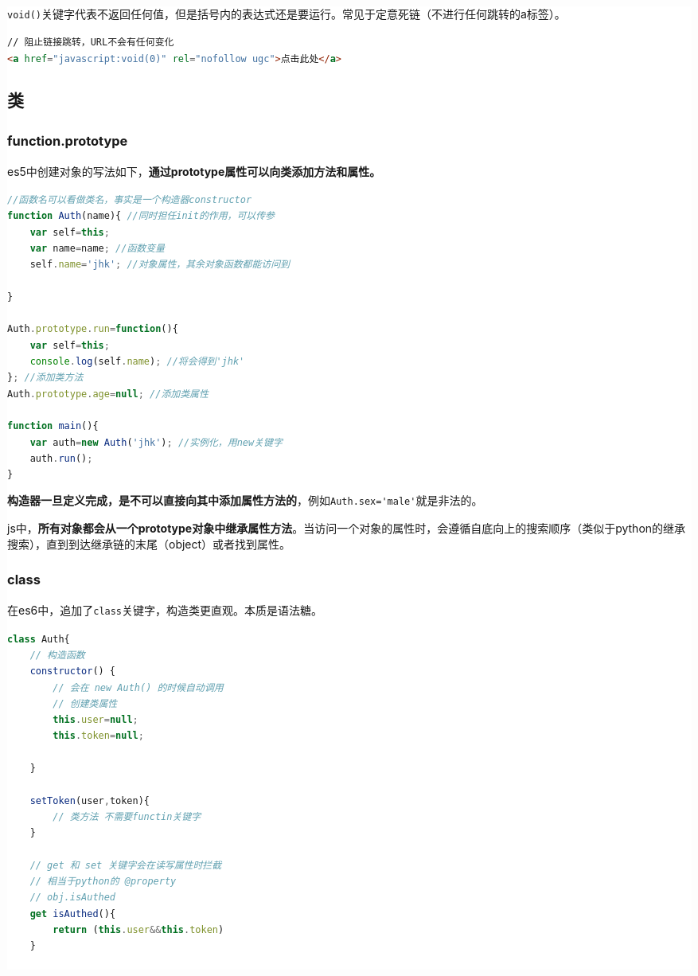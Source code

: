 `void()`关键字代表不返回任何值，但是括号内的表达式还是要运行。常见于定意死链（不进行任何跳转的a标签）。

```html
// 阻止链接跳转，URL不会有任何变化
<a href="javascript:void(0)" rel="nofollow ugc">点击此处</a>
```



## 类 

### function.prototype

es5中创建对象的写法如下，**通过prototype属性可以向类添加方法和属性。**

```javascript
//函数名可以看做类名，事实是一个构造器constructor
function Auth(name){ //同时担任init的作用，可以传参
    var self=this;
    var name=name; //函数变量
    self.name='jhk'; //对象属性，其余对象函数都能访问到
   
}

Auth.prototype.run=function(){
    var self=this;
    console.log(self.name); //将会得到'jhk'
}; //添加类方法
Auth.prototype.age=null; //添加类属性

function main(){
    var auth=new Auth('jhk'); //实例化，用new关键字
    auth.run();
}
```

**构造器一旦定义完成，是不可以直接向其中添加属性方法的**，例如`Auth.sex='male'`就是非法的。

js中，**所有对象都会从一个prototype对象中继承属性方法**。当访问一个对象的属性时，会遵循自底向上的搜索顺序（类似于python的继承搜索），直到到达继承链的末尾（object）或者找到属性。 

### class

在es6中，追加了`class`关键字，构造类更直观。本质是语法糖。

```js
class Auth{
    // 构造函数
    constructor() {
		// 会在 new Auth() 的时候自动调用
        // 创建类属性
        this.user=null;
        this.token=null;

    }

    setToken(user,token){
        // 类方法 不需要functin关键字 
    }
    
    // get 和 set 关键字会在读写属性时拦截
    // 相当于python的 @property 
    // obj.isAuthed
    get isAuthed(){
        return (this.user&&this.token)
    }
       
```